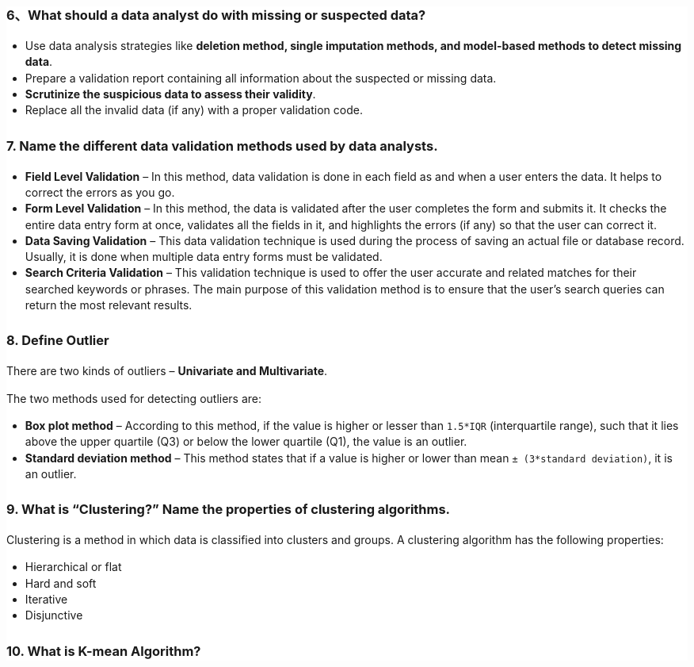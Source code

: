 
### **6、What should a data analyst do with missing or suspected data?**

* Use data analysis strategies like **deletion method, single imputation methods, and model-based methods to detect missing data**.
* Prepare a validation report containing all information about the suspected or missing data.
* **Scrutinize the suspicious data to assess their validity**.
* Replace all the invalid data (if any) with a proper validation code.

### **7. Name the different data validation methods used by data analysts.**


* **Field Level Validation** – In this method, data validation is done in each field as and when a user enters the data. It helps to correct the errors as you go.
* **Form Level Validation** – In this method, the data is validated after the user completes the form and submits it. It checks the entire data entry form at once, validates all the fields in it, and highlights the errors (if any) so that the user can correct it. 
* **Data Saving Validation** – This data validation technique is used during the process of saving an actual file or database record. Usually, it is done when multiple data entry forms must be validated. 
* **Search Criteria Validation** – This validation technique is used to offer the user accurate and related matches for their searched keywords or phrases. The main purpose of this validation method is to ensure that the user’s search queries can return the most relevant results.


### **8. Define Outlier**

There are two kinds of outliers – **Univariate and Multivariate**.

The two methods used for detecting outliers are:


* **Box plot method** – According to this method, if the value is higher or lesser than `1.5*IQR` (interquartile range), such that it lies above the upper quartile (Q3) or below the lower quartile (Q1), the value is an outlier.
* **Standard deviation method** – This method states that if a value is higher or lower than mean `± (3*standard deviation)`, it is an outlier.


### **9. What is “Clustering?” Name the properties of clustering algorithms.**

Clustering is a method in which data is classified into clusters and groups. A clustering algorithm has the following properties:


* Hierarchical or flat
* Hard and soft
* Iterative
* Disjunctive

### **10. What is K-mean Algorithm?**

